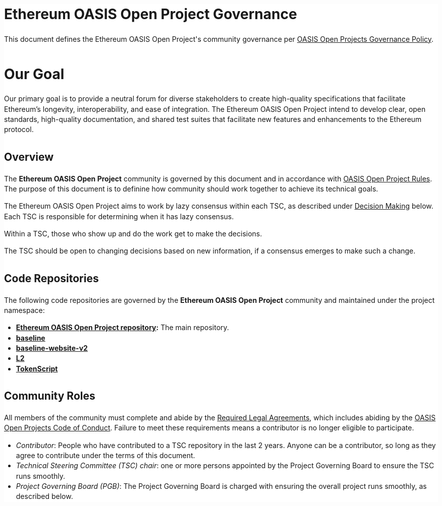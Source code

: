 
# Ethereum OASIS Open Project Governance

This document defines the Ethereum OASIS Open Project's community governance per [OASIS Open Projects Governance Policy](https://github.com/oasis-open-projects/documentation/blob/master/policy/project-governance.md).

# Our Goal
Our primary goal is to provide a neutral forum for diverse stakeholders to create high-quality specifications that facilitate Ethereum’s longevity, interoperability, and ease of integration. The Ethereum OASIS Open Project intend to develop clear, open standards, high-quality documentation, and shared test suites that facilitate new features and enhancements to the Ethereum protocol.

## Overview

The **Ethereum OASIS Open Project** community is governed by this document and in accordance with [OASIS Open Project Rules](https://www.oasis-open.org/policies-guidelines/open-projects-process/). The purpose of this document is to definine how community should work together to achieve its technical goals.

The Ethereum OASIS Open Project aims to work by lazy consensus within each TSC, as described under [Decision Making](#decision-making) below.  Each TSC is responsible for determining when it has lazy consensus. 

Within a TSC, those who show up and do the work get to make the decisions.

The TSC should be open to changing decisions based on new information, if a consensus emerges to make such a change.

## Code Repositories

The following code repositories are governed by the **Ethereum OASIS Open Project** community and maintained under the project namespace:

* **[Ethereum OASIS Open Project repository](https://github.com/eea-oasis/oasis-open-project):** The main repository.
* **[baseline](https://github.com/eea-oasis/baseline)**
* **[baseline-website-v2](https://github.com/eea-oasis/baseline-website-v2)**
* **[L2](https://github.com/eea-oasis/L2)**
* **[TokenScript](https://github.com/eea-oasis/tokenscript)**

## Community Roles

All members of the community must complete and abide by the [Required Legal Agreements](#Required-Legal-Agreements), which includes abiding by the [OASIS Open Projects Code of Conduct](./CODE-OF-CONDUCT.md). Failure to meet these requirements means a contributor is no longer eligible to participate.

* *Contributor*: People who have contributed to a TSC repository in the last 2 years. Anyone can be a contributor, so long as they agree to contribute under the terms of this document.
* *Technical Steering Committee (TSC) chair*: one or more persons appointed by the Project Governing Board to ensure the TSC runs smoothly. 
* *Project Governing Board (PGB)*: The Project Governing Board is charged with ensuring the overall project runs smoothly, as described below.
